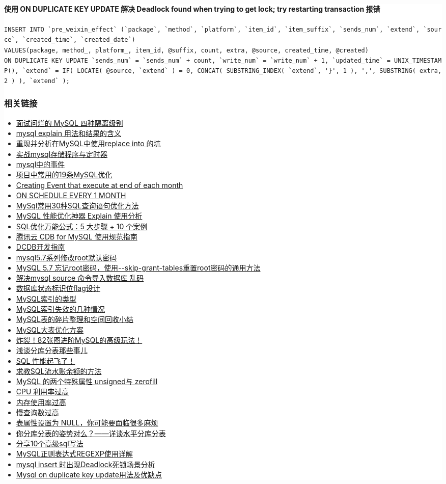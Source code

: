 #### 使用 ON DUPLICATE KEY UPDATE 解决 Deadlock found when trying to get lock; try restarting transaction 报错
	INSERT INTO `pre_weixin_effect` (`package`, `method`, `platform`, `item_id`, `item_suffix`, `sends_num`, `extend`, `source`, `created_time`, `created_date`)
	VALUES(package, method_, platform_, item_id, @suffix, count, extra, @source, created_time, @created)
	ON DUPLICATE KEY UPDATE `sends_num` = `sends_num` + count, `write_num` = `write_num` + 1, `updated_time` = UNIX_TIMESTAMP(), `extend` = IF( LOCATE( @source, `extend` ) = 0, CONCAT( SUBSTRING_INDEX( `extend`, '}', 1 ), ',', SUBSTRING( extra, 2 ) ), `extend` );	

### 相关链接

- [面试问烂的 MySQL 四种隔离级别](https://mp.weixin.qq.com/s/gkfzOtYWWhMgMgcRB32BoA)
- [mysql explain 用法和结果的含义](https://www.cnblogs.com/qiudongxu/p/10312777.html)
- [重现并分析在MySQL中使用replace into 的坑](https://blog.csdn.net/yangchunlu0101/article/details/80255537)
- [实战mysql存储程序与定时器](http://lobert.iteye.com/blog/1953827)
- [mysql中的事件](http://www.jianshu.com/p/8faa7dadd073)
- [项目中常用的19条MySQL优化](https://segmentfault.com/a/1190000012155267)
- [Creating Event that execute at end of each month](http://dba.stackexchange.com/questions/80049/creating-event-that-execute-at-end-of-each-month)
- [ON SCHEDULE EVERY 1 MONTH](http://www.java2s.com/Code/SQL/Event/ONSCHEDULEEVERY1MONTH.htm)
- [MySql常用30种SQL查询语句优化方法](https://segmentfault.com/a/1190000013935099)
- [MySQL 性能优化神器 Explain 使用分析](https://segmentfault.com/a/1190000008131735)
- [SQL优化万能公式：5 大步骤 + 10 个案例](https://mp.weixin.qq.com/s/xfQLLKvXcEVsmk49BUqnGw)
- [腾讯云 CDB for MySQL 使用规范指南](https://cloud.tencent.com/document/product/236/13390)
- [DCDB开发指南](https://cloud.tencent.com/document/product/557/7714)
- [mysql5.7系列修改root默认密码](https://www.cnblogs.com/activiti/p/7810166.html)
- [MySQL 5.7 忘记root密码，使用--skip-grant-tables重置root密码的通用方法](https://majing.io/posts/10000005451184)
- [解决mysql source 命令导入数据库 乱码](https://blog.csdn.net/xuz0917/article/details/51746207)
- [数据库状态标识位flag设计](https://www.cnblogs.com/gouyg/p/mysql-flag-php.html)
- [MySQL索引的类型](https://www.cnblogs.com/Aiapple/p/5693239.html)
- [MySQL索引失效的几种情况](https://www.cnblogs.com/binyue/p/4058931.html)
- [MySQL表的碎片整理和空间回收小结](https://www.cnblogs.com/kerrycode/p/10943122.html)
- [MySQL大表优化方案](https://mp.weixin.qq.com/s/fRfAEYqWsNhaJ6ZN8Y6Iew)
- [炸裂！82张图进阶MySQL的高级玩法！](https://mp.weixin.qq.com/s/_jiTYpyqtasCZ25lVJ7waA)
- [浅谈分库分表那些事儿](https://mp.weixin.qq.com/s/X6FI9Ci7ZXGDNDCkh2VnNA)
- [SQL 性能起飞了！](https://mp.weixin.qq.com/s/YbZfp8UXODZ4V55dvRxJRw)
- [求教SQL流水账余额的方法](https://bbs.csdn.net/topics/391070561)
- [MySQL 的两个特殊属性 unsigned与 zerofill](https://www.cnblogs.com/Latiny/p/8058209.html)
- [CPU 利用率过高](https://cloud.tencent.com/document/product/236/35416)
- [内存使用率过高](https://cloud.tencent.com/document/product/236/54792)
- [慢查询数过高](https://cloud.tencent.com/document/product/236/56258)
- [表属性设置为 NULL，你可能要面临很多麻烦](https://my.oschina.net/itbbfx/blog/5267953)
- [你分库分表的姿势对么？——详谈水平分库分表](https://segmentfault.com/a/1190000040858391)
- [分享10个高级sql写法](https://juejin.cn/post/7209625823580766264)
- [MySQL正则表达式REGEXP使用详解](https://www.jb51.net/article/263052.htm)
- [mysql insert 时出现Deadlock死锁场景分析](https://blog.csdn.net/huangdi1309/article/details/105663466)
- [Mysql on duplicate key update用法及优缺点](https://www.cnblogs.com/better-farther-world2099/articles/11737376.html)